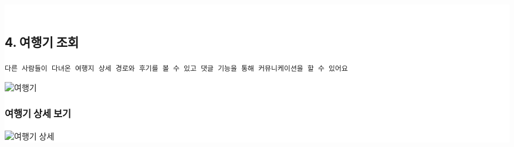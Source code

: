 <br>

## 4. 여행기 조회
    다른 사람들이 다녀온 여행지 상세 경로와 후기를 볼 수 있고 댓글 기능을 통해 커뮤니케이션을 할 수 있어요
<img width="2552" alt="여행기" src="https://github.com/solssak/star_Road/assets/107416133/9dbb12f3-1e37-47ae-8279-344936c6a00b">

### 여행기 상세 보기
<img width="2554" alt="여행기 상세" src="https://github.com/solssak/star_Road/assets/107416133/c177d88f-114f-44bf-9933-0d7ec8b1a07a">


<br>

